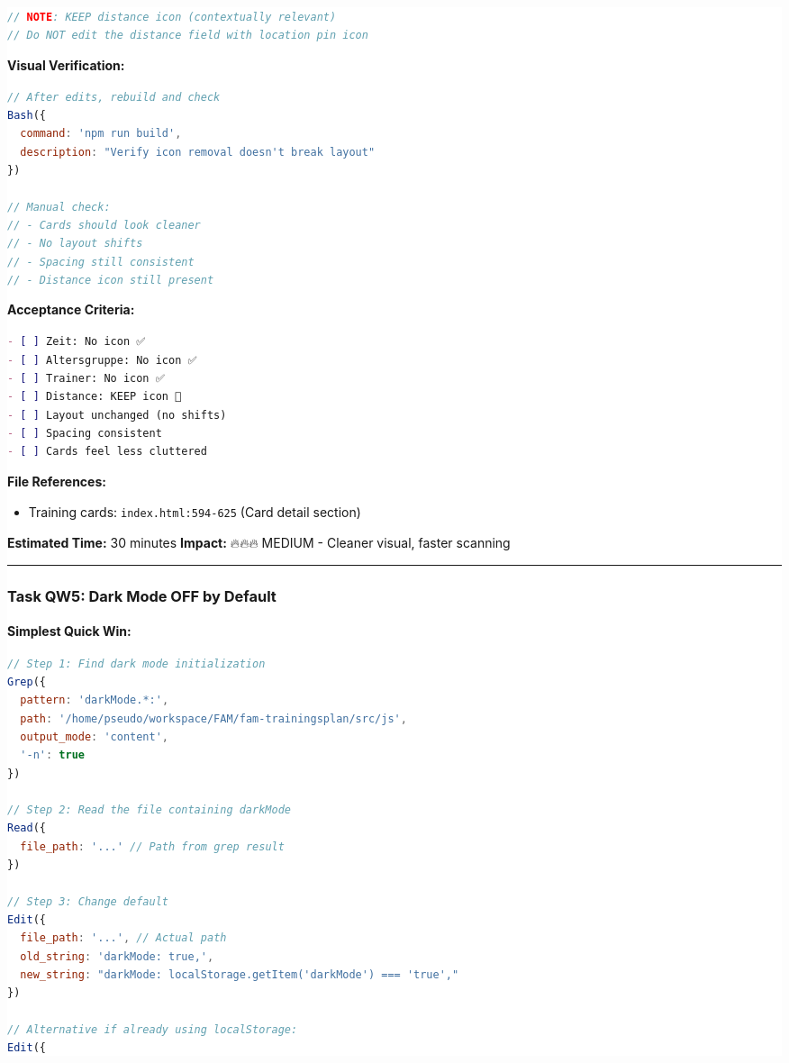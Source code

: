 ```javascript
// NOTE: KEEP distance icon (contextually relevant)
// Do NOT edit the distance field with location pin icon
```

**Visual Verification:**

```javascript
// After edits, rebuild and check
Bash({
  command: 'npm run build',
  description: "Verify icon removal doesn't break layout"
})

// Manual check:
// - Cards should look cleaner
// - No layout shifts
// - Spacing still consistent
// - Distance icon still present
```

**Acceptance Criteria:**

```markdown
- [ ] Zeit: No icon ✅
- [ ] Altersgruppe: No icon ✅
- [ ] Trainer: No icon ✅
- [ ] Distance: KEEP icon 📍
- [ ] Layout unchanged (no shifts)
- [ ] Spacing consistent
- [ ] Cards feel less cluttered
```

**File References:**

- Training cards: `index.html:594-625` (Card detail section)

**Estimated Time:** 30 minutes **Impact:** 🔥🔥🔥 MEDIUM - Cleaner visual,
faster scanning

---

### Task QW5: Dark Mode OFF by Default

**Simplest Quick Win:**

```javascript
// Step 1: Find dark mode initialization
Grep({
  pattern: 'darkMode.*:',
  path: '/home/pseudo/workspace/FAM/fam-trainingsplan/src/js',
  output_mode: 'content',
  '-n': true
})

// Step 2: Read the file containing darkMode
Read({
  file_path: '...' // Path from grep result
})

// Step 3: Change default
Edit({
  file_path: '...', // Actual path
  old_string: 'darkMode: true,',
  new_string: "darkMode: localStorage.getItem('darkMode') === 'true',"
})

// Alternative if already using localStorage:
Edit({
```